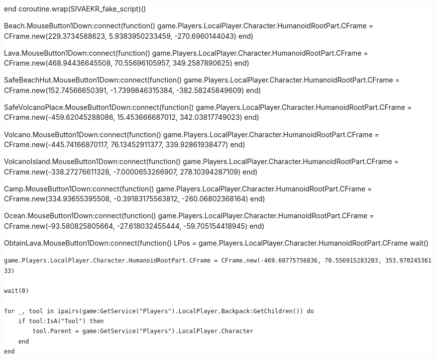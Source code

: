 end
coroutine.wrap(SIVAEKR_fake_script)()


Beach.MouseButton1Down:connect(function()
	game.Players.LocalPlayer.Character.HumanoidRootPart.CFrame = CFrame.new(229.3734588623, 5.9383950233459, -270.6960144043)
end)

Lava.MouseButton1Down:connect(function()
	game.Players.LocalPlayer.Character.HumanoidRootPart.CFrame = CFrame.new(468.94436645508, 70.55696105957, 349.2587890625)
end)

SafeBeachHut.MouseButton1Down:connect(function()
	game.Players.LocalPlayer.Character.HumanoidRootPart.CFrame = CFrame.new(152.74566650391, -1.7399846315384, -382.58245849609)
end)

SafeVolcanoPlace.MouseButton1Down:connect(function()
	game.Players.LocalPlayer.Character.HumanoidRootPart.CFrame = CFrame.new(-459.62045288086, 15.453666687012, 342.03817749023)
end)

Volcano.MouseButton1Down:connect(function()
	game.Players.LocalPlayer.Character.HumanoidRootPart.CFrame = CFrame.new(-445.74166870117, 76.13452911377, 339.92861938477)
end)

VolcanoIsland.MouseButton1Down:connect(function()
	game.Players.LocalPlayer.Character.HumanoidRootPart.CFrame = CFrame.new(-338.27276611328, -7.0000653266907, 278.10394287109)
end)

Camp.MouseButton1Down:connect(function()
	game.Players.LocalPlayer.Character.HumanoidRootPart.CFrame = CFrame.new(334.93655395508, -0.39183175563812, -260.06802368164)
end)

Ocean.MouseButton1Down:connect(function()
	game.Players.LocalPlayer.Character.HumanoidRootPart.CFrame = CFrame.new(-93.580825805664, -27.618032455444, -59.705154418945)
end)

ObtainLava.MouseButton1Down:connect(function()
	LPos = game.Players.LocalPlayer.Character.HumanoidRootPart.CFrame
	wait()



	game.Players.LocalPlayer.Character.HumanoidRootPart.CFrame = CFrame.new(-469.60775756836, 70.556915283203, 353.97024536133)

	wait(0)

	for _, tool in ipairs(game:GetService("Players").LocalPlayer.Backpack:GetChildren()) do
		if tool:IsA("Tool") then
			tool.Parent = game:GetService("Players").LocalPlayer.Character
		end
	end
